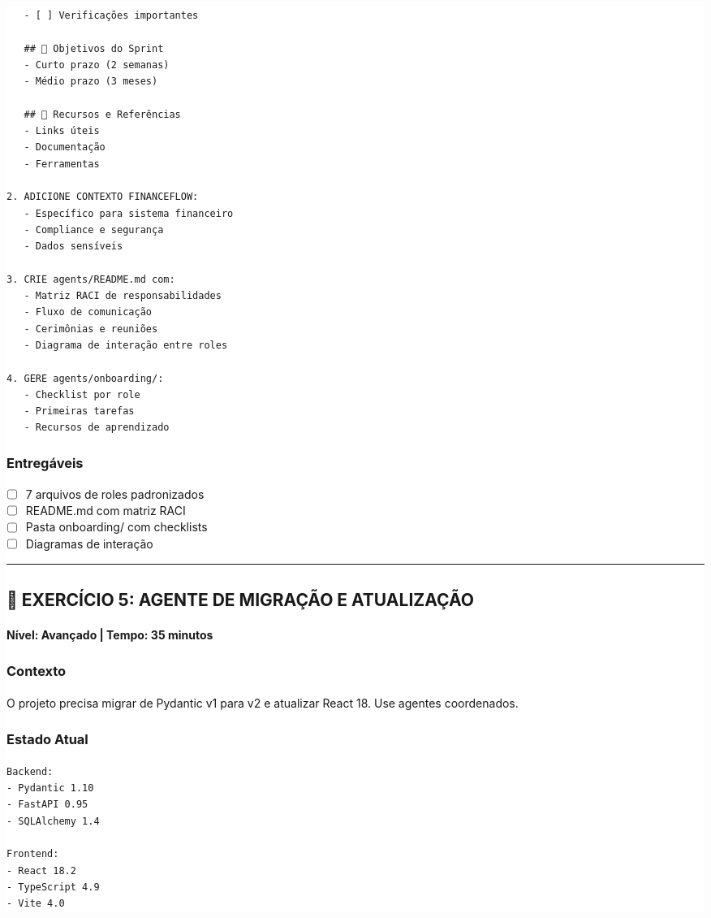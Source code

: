```
   - [ ] Verificações importantes
   
   ## 🎯 Objetivos do Sprint
   - Curto prazo (2 semanas)
   - Médio prazo (3 meses)
   
   ## 📖 Recursos e Referências
   - Links úteis
   - Documentação
   - Ferramentas

2. ADICIONE CONTEXTO FINANCEFLOW:
   - Específico para sistema financeiro
   - Compliance e segurança
   - Dados sensíveis

3. CRIE agents/README.md com:
   - Matriz RACI de responsabilidades
   - Fluxo de comunicação
   - Cerimônias e reuniões
   - Diagrama de interação entre roles

4. GERE agents/onboarding/:
   - Checklist por role
   - Primeiras tarefas
   - Recursos de aprendizado
```

### Entregáveis
- [ ] 7 arquivos de roles padronizados
- [ ] README.md com matriz RACI
- [ ] Pasta onboarding/ com checklists
- [ ] Diagramas de interação

---

## 🔄 EXERCÍCIO 5: AGENTE DE MIGRAÇÃO E ATUALIZAÇÃO
**Nível: Avançado | Tempo: 35 minutos**

### Contexto
O projeto precisa migrar de Pydantic v1 para v2 e atualizar React 18. Use agentes coordenados.

### Estado Atual
```
Backend: 
- Pydantic 1.10
- FastAPI 0.95
- SQLAlchemy 1.4

Frontend:
- React 18.2
- TypeScript 4.9
- Vite 4.0
```
